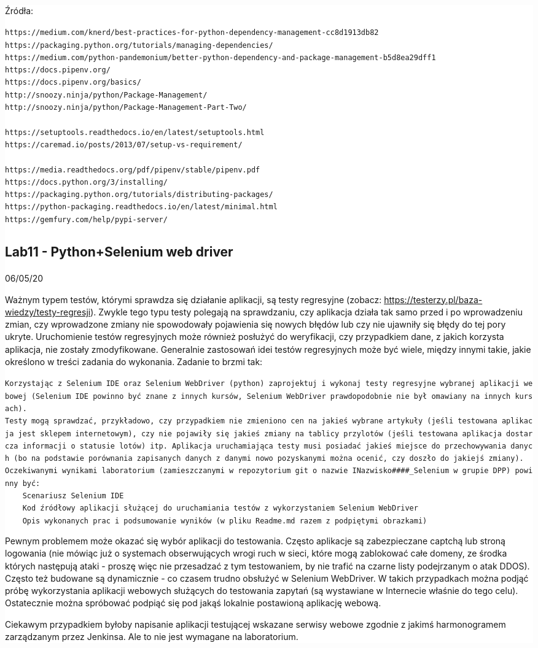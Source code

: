 Źródła:

    https://medium.com/knerd/best-practices-for-python-dependency-management-cc8d1913db82
    https://packaging.python.org/tutorials/managing-dependencies/
    https://medium.com/python-pandemonium/better-python-dependency-and-package-management-b5d8ea29dff1
    https://docs.pipenv.org/
    https://docs.pipenv.org/basics/
    http://snoozy.ninja/python/Package-Management/
    http://snoozy.ninja/python/Package-Management-Part-Two/

    https://setuptools.readthedocs.io/en/latest/setuptools.html
    https://caremad.io/posts/2013/07/setup-vs-requirement/

    https://media.readthedocs.org/pdf/pipenv/stable/pipenv.pdf
    https://docs.python.org/3/installing/
    https://packaging.python.org/tutorials/distributing-packages/
    https://python-packaging.readthedocs.io/en/latest/minimal.html
    https://gemfury.com/help/pypi-server/

## Lab11 - Python+Selenium web driver

06/05/20

Ważnym typem testów, którymi sprawdza się działanie aplikacji, są testy regresyjne (zobacz: https://testerzy.pl/baza-wiedzy/testy-regresji). Zwykle tego typu testy polegają na sprawdzaniu, czy aplikacja działa tak samo przed i po wprowadzeniu zmian, czy wprowadzone zmiany nie spowodowały pojawienia się nowych błędów lub czy nie ujawniły się błędy do tej pory ukryte. Uruchomienie testów regresyjnych może również posłużyć do weryfikacji, czy przypadkiem dane, z jakich korzysta aplikacja, nie zostały zmodyfikowane. Generalnie zastosowań idei testów regresyjnych może być wiele, między innymi takie, jakie określono w treści zadania do wykonania. Zadanie to brzmi tak:

    Korzystając z Selenium IDE oraz Selenium WebDriver (python) zaprojektuj i wykonaj testy regresyjne wybranej aplikacji webowej (Selenium IDE powinno być znane z innych kursów, Selenium WebDriver prawdopodobnie nie był omawiany na innych kursach).
    Testy mogą sprawdzać, przykładowo, czy przypadkiem nie zmieniono cen na jakieś wybrane artykuły (jeśli testowana aplikacja jest sklepem internetowym), czy nie pojawiły się jakieś zmiany na tablicy przylotów (jeśli testowana aplikacja dostarcza informacji o statusie lotów) itp. Aplikacja uruchamiająca testy musi posiadać jakieś miejsce do przechowywania danych (bo na podstawie porównania zapisanych danych z danymi nowo pozyskanymi można ocenić, czy doszło do jakiejś zmiany).
    Oczekiwanymi wynikami laboratorium (zamieszczanymi w repozytorium git o nazwie INazwisko####_Selenium w grupie DPP) powinny być:
        Scenariusz Selenium IDE
        Kod źródłowy aplikacji służącej do uruchamiania testów z wykorzystaniem Selenium WebDriver
        Opis wykonanych prac i podsumowanie wyników (w pliku Readme.md razem z podpiętymi obrazkami)

Pewnym problemem może okazać się wybór aplikacji do testowania. Często aplikacje są zabezpieczane captchą lub stroną logowania (nie mówiąc już o systemach obserwujących wrogi ruch w sieci, które mogą zablokować całe domeny, ze środka których następują ataki - proszę więc nie przesadzać z tym testowaniem, by nie trafić na czarne listy podejrzanym o atak DDOS). Często też budowane są dynamicznie - co czasem trudno obsłużyć w Selenium WebDriver. W takich przypadkach można podjąć próbę wykorzystania aplikacji webowych służących do testowania zapytań (są wystawiane w Internecie właśnie do tego celu). Ostatecznie można spróbować podpiąć się pod jakąś lokalnie postawioną aplikację webową.

Ciekawym przypadkiem byłoby napisanie aplikacji testującej wskazane serwisy webowe zgodnie z jakimś harmonogramem zarządzanym przez Jenkinsa. Ale to nie jest wymagane na laboratorium.

